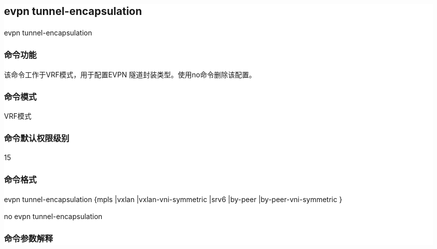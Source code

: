 ## evpn tunnel-encapsulation 


evpn tunnel-encapsulation 




### 命令功能 


该命令工作于VRF模式，用于配置EVPN 隧道封装类型。使用no命令删除该配置。 






### 命令模式 


 VRF模式  






### 命令默认权限级别 


15 






### 命令格式 




evpn tunnel-encapsulation 
  {mpls 
|vxlan 
|vxlan-vni-symmetric 
|srv6 
|by-peer 
|by-peer-vni-symmetric 
}

no evpn tunnel-encapsulation 








### 命令参数解释 
